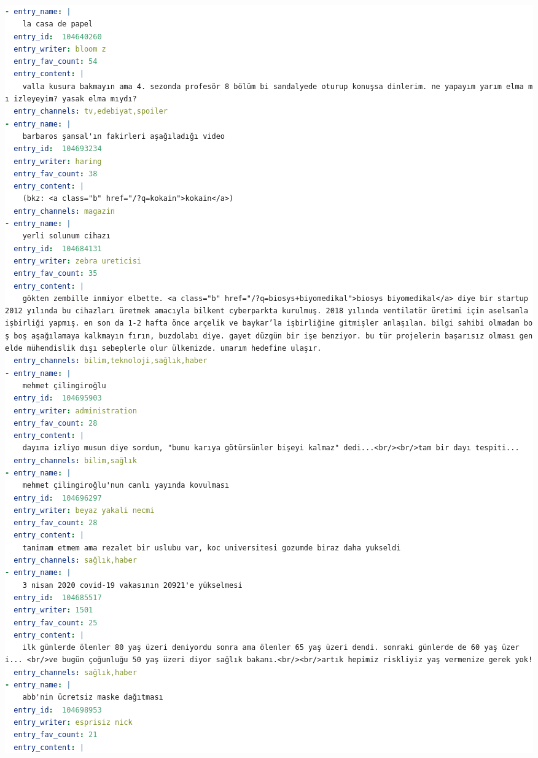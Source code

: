 ```yaml
- entry_name: |
    la casa de papel
  entry_id:  104640260
  entry_writer: bloom z
  entry_fav_count: 54
  entry_content: |
    valla kusura bakmayın ama 4. sezonda profesör 8 bölüm bi sandalyede oturup konuşsa dinlerim. ne yapayım yarım elma mı izleyeyim? yasak elma mıydı?
  entry_channels: tv,edebiyat,spoiler
- entry_name: |
    barbaros şansal'ın fakirleri aşağıladığı video
  entry_id:  104693234
  entry_writer: haring
  entry_fav_count: 38
  entry_content: |
    (bkz: <a class="b" href="/?q=kokain">kokain</a>)
  entry_channels: magazin
- entry_name: |
    yerli solunum cihazı
  entry_id:  104684131
  entry_writer: zebra ureticisi
  entry_fav_count: 35
  entry_content: |
    gökten zembille inmiyor elbette. <a class="b" href="/?q=biosys+biyomedikal">biosys biyomedikal</a> diye bir startup 2012 yılında bu cihazları üretmek amacıyla bilkent cyberparkta kurulmuş. 2018 yılında ventilatör üretimi için aselsanla işbirliği yapmış. en son da 1-2 hafta önce arçelik ve baykar’la işbirliğine gitmişler anlaşılan. bilgi sahibi olmadan boş boş aşağılamaya kalkmayın fırın, buzdolabı diye. gayet düzgün bir işe benziyor. bu tür projelerin başarısız olması genelde mühendislik dışı sebeplerle olur ülkemizde. umarım hedefine ulaşır.
  entry_channels: bilim,teknoloji,sağlık,haber
- entry_name: |
    mehmet çilingiroğlu
  entry_id:  104695903
  entry_writer: administration
  entry_fav_count: 28
  entry_content: |
    dayıma izliyo musun diye sordum, "bunu karıya götürsünler bişeyi kalmaz" dedi...<br/><br/>tam bir dayı tespiti...
  entry_channels: bilim,sağlık
- entry_name: |
    mehmet çilingiroğlu'nun canlı yayında kovulması
  entry_id:  104696297
  entry_writer: beyaz yakali necmi
  entry_fav_count: 28
  entry_content: |
    tanimam etmem ama rezalet bir uslubu var, koc universitesi gozumde biraz daha yukseldi
  entry_channels: sağlık,haber
- entry_name: |
    3 nisan 2020 covid-19 vakasının 20921'e yükselmesi
  entry_id:  104685517
  entry_writer: 1501
  entry_fav_count: 25
  entry_content: |
    ilk günlerde ölenler 80 yaş üzeri deniyordu sonra ama ölenler 65 yaş üzeri dendi. sonraki günlerde de 60 yaş üzeri... <br/>ve bugün çoğunluğu 50 yaş üzeri diyor sağlık bakanı.<br/><br/>artık hepimiz riskliyiz yaş vermenize gerek yok!
  entry_channels: sağlık,haber
- entry_name: |
    abb'nin ücretsiz maske dağıtması
  entry_id:  104698953
  entry_writer: esprisiz nick
  entry_fav_count: 21
  entry_content: |
```